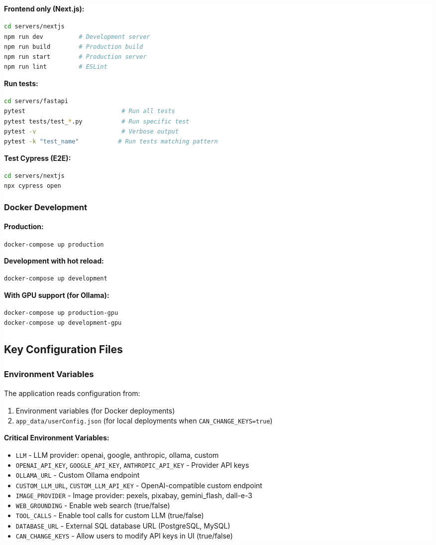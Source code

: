 **Frontend only (Next.js):**
```bash
cd servers/nextjs
npm run dev          # Development server
npm run build        # Production build
npm run start        # Production server
npm run lint         # ESLint
```

**Run tests:**
```bash
cd servers/fastapi
pytest                           # Run all tests
pytest tests/test_*.py           # Run specific test
pytest -v                        # Verbose output
pytest -k "test_name"           # Run tests matching pattern
```

**Test Cypress (E2E):**
```bash
cd servers/nextjs
npx cypress open
```

### Docker Development

**Production:**
```bash
docker-compose up production
```

**Development with hot reload:**
```bash
docker-compose up development
```

**With GPU support (for Ollama):**
```bash
docker-compose up production-gpu
docker-compose up development-gpu
```

## Key Configuration Files

### Environment Variables

The application reads configuration from:
1. Environment variables (for Docker deployments)
2. `app_data/userConfig.json` (for local deployments when `CAN_CHANGE_KEYS=true`)

**Critical Environment Variables:**
- `LLM` - LLM provider: openai, google, anthropic, ollama, custom
- `OPENAI_API_KEY`, `GOOGLE_API_KEY`, `ANTHROPIC_API_KEY` - Provider API keys
- `OLLAMA_URL` - Custom Ollama endpoint
- `CUSTOM_LLM_URL`, `CUSTOM_LLM_API_KEY` - OpenAI-compatible custom endpoint
- `IMAGE_PROVIDER` - Image provider: pexels, pixabay, gemini_flash, dall-e-3
- `WEB_GROUNDING` - Enable web search (true/false)
- `TOOL_CALLS` - Enable tool calls for custom LLM (true/false)
- `DATABASE_URL` - External SQL database URL (PostgreSQL, MySQL)
- `CAN_CHANGE_KEYS` - Allow users to modify API keys in UI (true/false)
